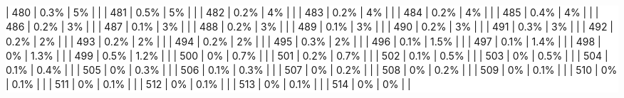 | 480 | 0.3% | 5% |  |
| 481 | 0.5% | 5% |  |
| 482 | 0.2% | 4% |  |
| 483 | 0.2% | 4% |  |
| 484 | 0.2% | 4% |  |
| 485 | 0.4% | 4% |  |
| 486 | 0.2% | 3% |  |
| 487 | 0.1% | 3% |  |
| 488 | 0.2% | 3% |  |
| 489 | 0.1% | 3% |  |
| 490 | 0.2% | 3% |  |
| 491 | 0.3% | 3% |  |
| 492 | 0.2% | 2% |  |
| 493 | 0.2% | 2% |  |
| 494 | 0.2% | 2% |  |
| 495 | 0.3% | 2% |  |
| 496 | 0.1% | 1.5% |  |
| 497 | 0.1% | 1.4% |  |
| 498 | 0% | 1.3% |  |
| 499 | 0.5% | 1.2% |  |
| 500 | 0% | 0.7% |  |
| 501 | 0.2% | 0.7% |  |
| 502 | 0.1% | 0.5% |  |
| 503 | 0% | 0.5% |  |
| 504 | 0.1% | 0.4% |  |
| 505 | 0% | 0.3% |  |
| 506 | 0.1% | 0.3% |  |
| 507 | 0% | 0.2% |  |
| 508 | 0% | 0.2% |  |
| 509 | 0% | 0.1% |  |
| 510 | 0% | 0.1% |  |
| 511 | 0% | 0.1% |  |
| 512 | 0% | 0.1% |  |
| 513 | 0% | 0.1% |  |
| 514 | 0% | 0% |  |
